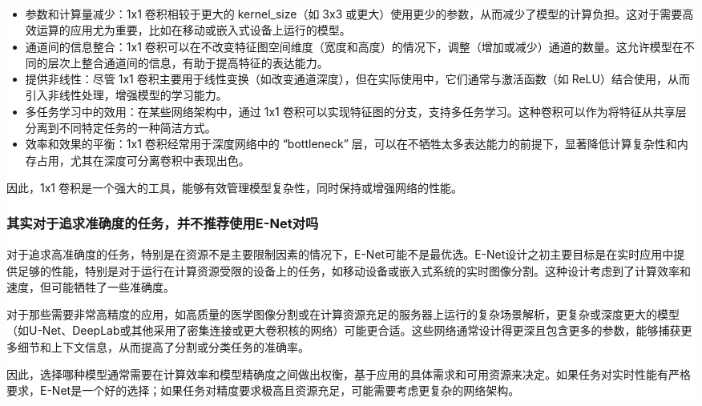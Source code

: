 + 参数和计算量减少：1x1 卷积相较于更大的 kernel_size（如 3x3 或更大）使用更少的参数，从而减少了模型的计算负担。这对于需要高效运算的应用尤为重要，比如在移动或嵌入式设备上运行的模型。
+ 通道间的信息整合：1x1 卷积可以在不改变特征图空间维度（宽度和高度）的情况下，调整（增加或减少）通道的数量。这允许模型在不同的层次上整合通道间的信息，有助于提高特征的表达能力。
+ 提供非线性：尽管 1x1 卷积主要用于线性变换（如改变通道深度），但在实际使用中，它们通常与激活函数（如 ReLU）结合使用，从而引入非线性处理，增强模型的学习能力。
+ 多任务学习中的效用：在某些网络架构中，通过 1x1 卷积可以实现特征图的分支，支持多任务学习。这种卷积可以作为将特征从共享层分离到不同特定任务的一种简洁方式。
+ 效率和效果的平衡：1x1 卷积经常用于深度网络中的 “bottleneck” 层，可以在不牺牲太多表达能力的前提下，显著降低计算复杂性和内存占用，尤其在深度可分离卷积中表现出色。

因此，1x1 卷积是一个强大的工具，能够有效管理模型复杂性，同时保持或增强网络的性能。

### 其实对于追求准确度的任务，并不推荐使用E-Net对吗

对于追求高准确度的任务，特别是在资源不是主要限制因素的情况下，E-Net可能不是最优选。E-Net设计之初主要目标是在实时应用中提供足够的性能，特别是对于运行在计算资源受限的设备上的任务，如移动设备或嵌入式系统的实时图像分割。这种设计考虑到了计算效率和速度，但可能牺牲了一些准确度。

对于那些需要非常高精度的应用，如高质量的医学图像分割或在计算资源充足的服务器上运行的复杂场景解析，更复杂或深度更大的模型（如U-Net、DeepLab或其他采用了密集连接或更大卷积核的网络）可能更合适。这些网络通常设计得更深且包含更多的参数，能够捕获更多细节和上下文信息，从而提高了分割或分类任务的准确率。

因此，选择哪种模型通常需要在计算效率和模型精确度之间做出权衡，基于应用的具体需求和可用资源来决定。如果任务对实时性能有严格要求，E-Net是一个好的选择；如果任务对精度要求极高且资源充足，可能需要考虑更复杂的网络架构。